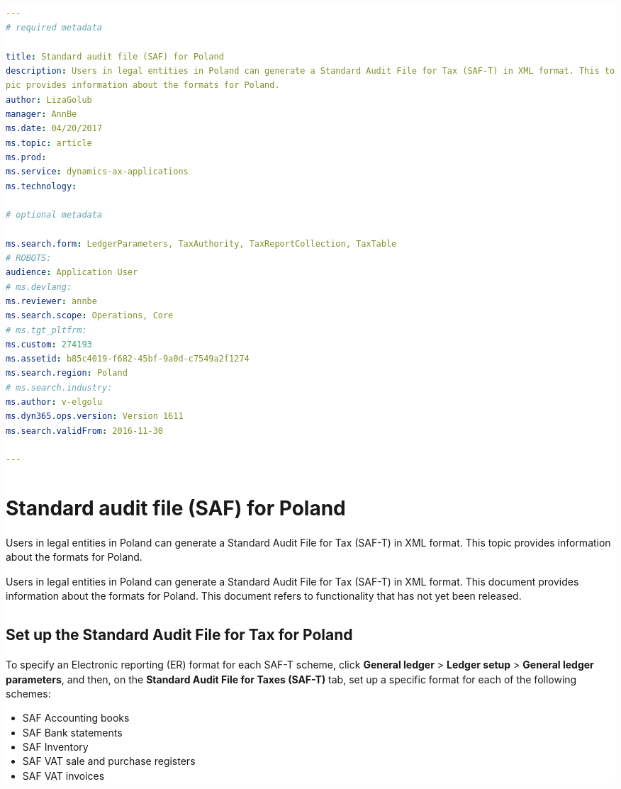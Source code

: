 ```yaml
---
# required metadata

title: Standard audit file (SAF) for Poland
description: Users in legal entities in Poland can generate a Standard Audit File for Tax (SAF-T) in XML format. This topic provides information about the formats for Poland. 
author: LizaGolub
manager: AnnBe
ms.date: 04/20/2017
ms.topic: article
ms.prod: 
ms.service: dynamics-ax-applications
ms.technology: 

# optional metadata

ms.search.form: LedgerParameters, TaxAuthority, TaxReportCollection, TaxTable
# ROBOTS: 
audience: Application User
# ms.devlang: 
ms.reviewer: annbe
ms.search.scope: Operations, Core
# ms.tgt_pltfrm: 
ms.custom: 274193
ms.assetid: b85c4019-f682-45bf-9a0d-c7549a2f1274
ms.search.region: Poland
# ms.search.industry: 
ms.author: v-elgolu
ms.dyn365.ops.version: Version 1611
ms.search.validFrom: 2016-11-30

---
```


# Standard audit file (SAF) for Poland

Users in legal entities in Poland can generate a Standard Audit File for Tax (SAF-T) in XML format. This topic provides information about the formats for Poland. 

Users in legal entities in Poland can generate a Standard Audit File for Tax (SAF-T) in XML format. This document provides information about the formats for Poland. This document refers to functionality that has not yet been released.

## Set up the Standard Audit File for Tax for Poland
To specify an Electronic reporting (ER) format for each SAF-T scheme, click **General ledger** &gt; **Ledger setup** &gt; **General ledger parameters**, and then, on the **Standard Audit File for Taxes (SAF-T)** tab, set up a specific format for each of the following schemes:

-   SAF Accounting books
-   SAF Bank statements
-   SAF Inventory
-   SAF VAT sale and purchase registers
-   SAF VAT invoices
